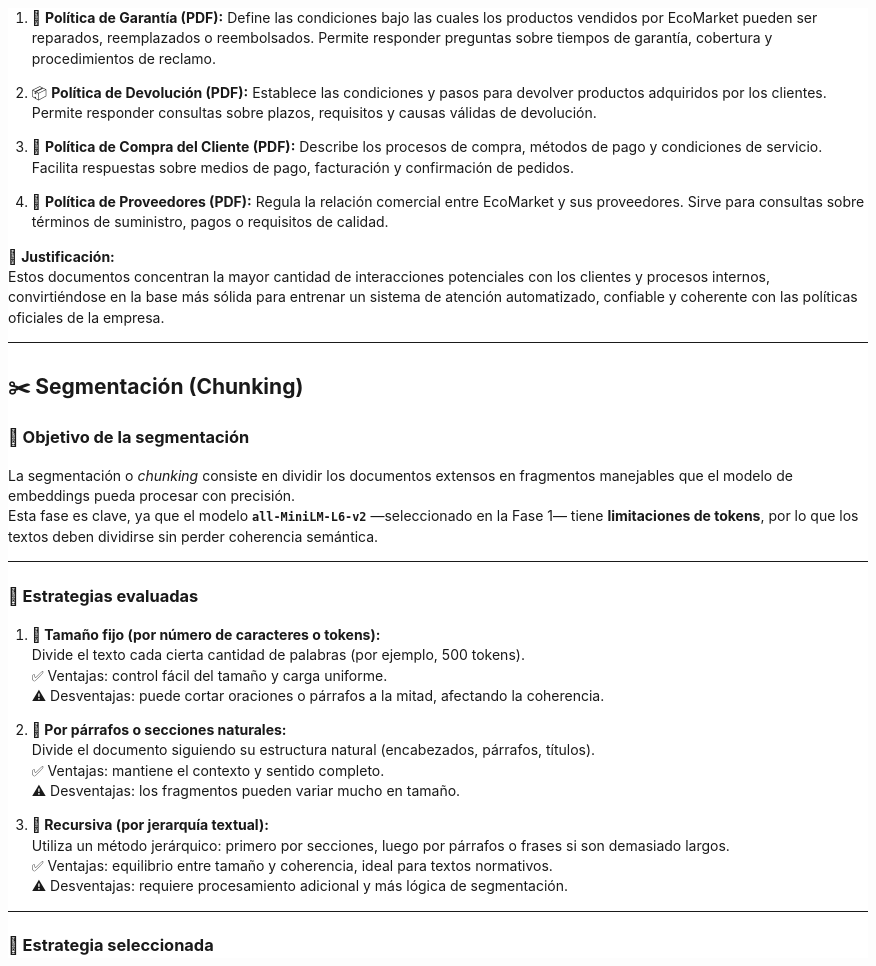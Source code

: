 1. 🧾 **Política de Garantía (PDF):** Define las condiciones bajo las cuales los productos vendidos por EcoMarket pueden ser reparados, reemplazados o reembolsados. Permite responder preguntas sobre tiempos de garantía, cobertura y procedimientos de reclamo.  

2. 📦 **Política de Devolución (PDF):** Establece las condiciones y pasos para devolver productos adquiridos por los clientes. Permite responder consultas sobre plazos, requisitos y causas válidas de devolución.  

3. 🛒 **Política de Compra del Cliente (PDF):** Describe los procesos de compra, métodos de pago y condiciones de servicio. Facilita respuestas sobre medios de pago, facturación y confirmación de pedidos.  

4. 🤝 **Política de Proveedores (PDF):** Regula la relación comercial entre EcoMarket y sus proveedores. Sirve para consultas sobre términos de suministro, pagos o requisitos de calidad.  

📌 **Justificación:**  
Estos documentos concentran la mayor cantidad de interacciones potenciales con los clientes y procesos internos, convirtiéndose en la base más sólida para entrenar un sistema de atención automatizado, confiable y coherente con las políticas oficiales de la empresa.  

---

## ✂️ Segmentación (Chunking)  

### 🎯 Objetivo de la segmentación  

La segmentación o *chunking* consiste en dividir los documentos extensos en fragmentos manejables que el modelo de embeddings pueda procesar con precisión.  
Esta fase es clave, ya que el modelo **`all-MiniLM-L6-v2`** —seleccionado en la Fase 1— tiene **limitaciones de tokens**, por lo que los textos deben dividirse sin perder coherencia semántica.  

---

### 🧮 Estrategias evaluadas  

1. **📏 Tamaño fijo (por número de caracteres o tokens):**  
   Divide el texto cada cierta cantidad de palabras (por ejemplo, 500 tokens).  
   ✅ Ventajas: control fácil del tamaño y carga uniforme.  
   ⚠️ Desventajas: puede cortar oraciones o párrafos a la mitad, afectando la coherencia.  

2. **📑 Por párrafos o secciones naturales:**  
   Divide el documento siguiendo su estructura natural (encabezados, párrafos, títulos).  
   ✅ Ventajas: mantiene el contexto y sentido completo.  
   ⚠️ Desventajas: los fragmentos pueden variar mucho en tamaño.  

3. **🔁 Recursiva (por jerarquía textual):**  
   Utiliza un método jerárquico: primero por secciones, luego por párrafos o frases si son demasiado largos.  
   ✅ Ventajas: equilibrio entre tamaño y coherencia, ideal para textos normativos.  
   ⚠️ Desventajas: requiere procesamiento adicional y más lógica de segmentación.  

---

### 🧩 Estrategia seleccionada  
